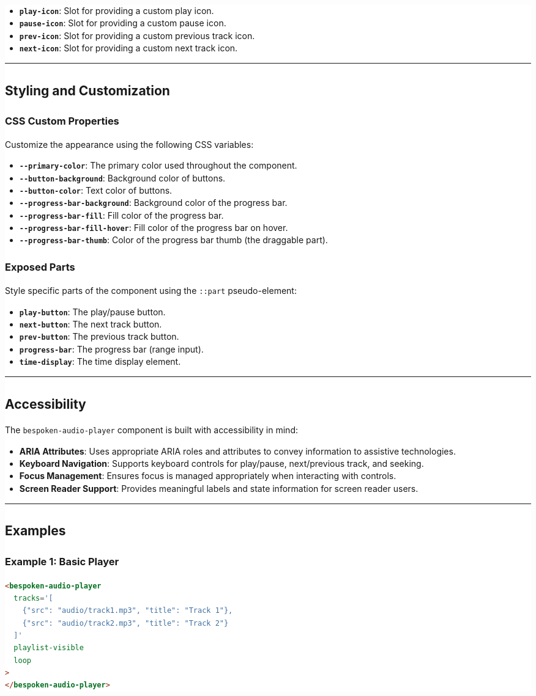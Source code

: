 - **`play-icon`**: Slot for providing a custom play icon.
- **`pause-icon`**: Slot for providing a custom pause icon.
- **`prev-icon`**: Slot for providing a custom previous track icon.
- **`next-icon`**: Slot for providing a custom next track icon.

---

## Styling and Customization

### CSS Custom Properties

Customize the appearance using the following CSS variables:

- **`--primary-color`**: The primary color used throughout the component.
- **`--button-background`**: Background color of buttons.
- **`--button-color`**: Text color of buttons.
- **`--progress-bar-background`**: Background color of the progress bar.
- **`--progress-bar-fill`**: Fill color of the progress bar.
- **`--progress-bar-fill-hover`**: Fill color of the progress bar on hover.
- **`--progress-bar-thumb`**: Color of the progress bar thumb (the draggable part).

### Exposed Parts

Style specific parts of the component using the `::part` pseudo-element:

- **`play-button`**: The play/pause button.
- **`next-button`**: The next track button.
- **`prev-button`**: The previous track button.
- **`progress-bar`**: The progress bar (range input).
- **`time-display`**: The time display element.

---

## Accessibility

The `bespoken-audio-player` component is built with accessibility in mind:

- **ARIA Attributes**: Uses appropriate ARIA roles and attributes to convey information to assistive technologies.
- **Keyboard Navigation**: Supports keyboard controls for play/pause, next/previous track, and seeking.
- **Focus Management**: Ensures focus is managed appropriately when interacting with controls.
- **Screen Reader Support**: Provides meaningful labels and state information for screen reader users.

---

## Examples

### Example 1: Basic Player

```html
<bespoken-audio-player
  tracks='[
    {"src": "audio/track1.mp3", "title": "Track 1"},
    {"src": "audio/track2.mp3", "title": "Track 2"}
  ]'
  playlist-visible
  loop
>
</bespoken-audio-player>
```

